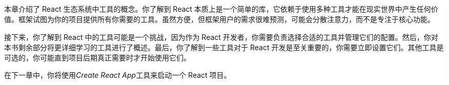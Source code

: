 本章介绍了 React 生态系统中工具的概念。你了解到 React 本质上是一个简单的库，它依赖于使用多种工具才能在现实世界中产生任何价值。框架试图为你的项目提供所有你需要的工具。虽然方便，但框架用户的需求很难预测，可能会分散注意力，而不是专注于核心功能。

接下来，你了解到 React 中的工具可能是一个挑战，因为作为 React 开发者，你需要负责选择合适的工具并管理它们的配置。然后，你对本书剩余部分将更详细学习的工具进行了概述。最后，你了解到一些工具对于 React 开发是至关重要的，你需要立即设置它们。其他工具是可选的，你可能直到项目后期真正需要时才开始使用它们。

在下一章中，你将使用*Create React App*工具来启动一个 React 项目。
